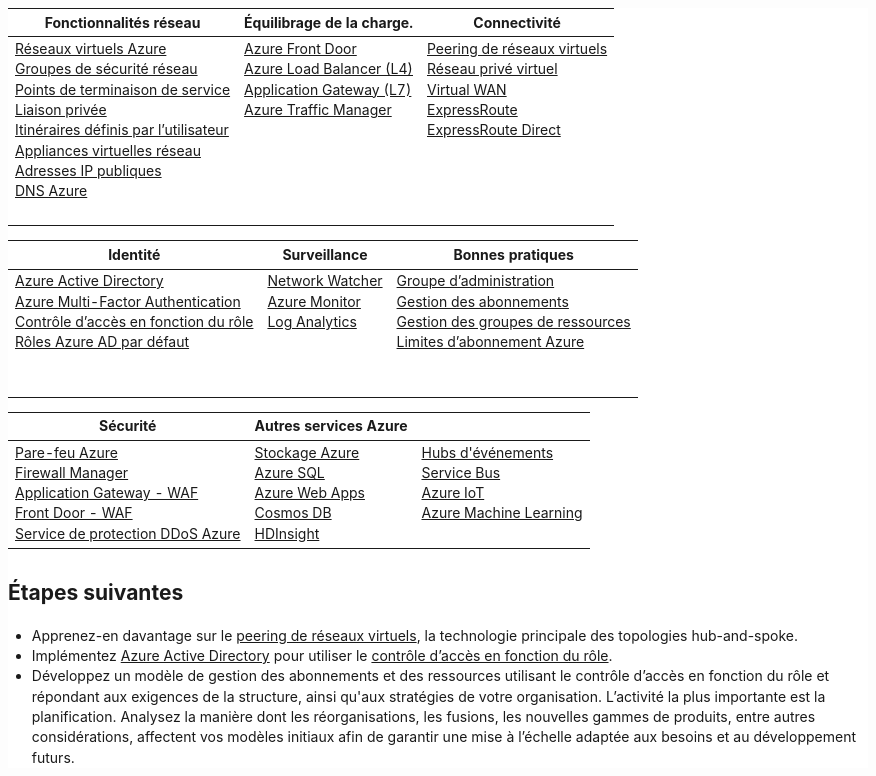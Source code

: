 |Fonctionnalités réseau | Équilibrage de la charge. | Connectivité |
| --- | --- | --- |
|[Réseaux virtuels Azure][virtual-network]</br>[Groupes de sécurité réseau][NSG]</br>[Points de terminaison de service][ServiceEndpoints]</br>[Liaison privée][PrivateLink]</br>[Itinéraires définis par l’utilisateur][UDR]</br>[Appliances virtuelles réseau][NVA]</br>[Adresses IP publiques][PIP]</br>[DNS Azure][DNS]|[Azure Front Door][azure-front-door]</br>[Azure Load Balancer (L4)][ALB]</br>[Application Gateway (L7)][AppGW]</br>[Azure Traffic Manager][azure-traffic-manager]</br></br></br></br></br> |[Peering de réseaux virtuels][virtual-network-peering]</br>[Réseau privé virtuel][VPN]</br>[Virtual WAN][virtual-wan]</br>[ExpressRoute][ExR]</br>[ExpressRoute Direct][ExRD]</br></br></br></br></br>

|Identité | Surveillance | Bonnes pratiques |
| --- | --- | --- |
|[Azure Active Directory][azure-ad]</br>[Azure Multi-Factor Authentication][multi-factor-authentication]</br>[Contrôle d’accès en fonction du rôle][RBAC]</br>[Rôles Azure AD par défaut][Roles]</br></br></br> |[Network Watcher][NetWatch]</br>[Azure Monitor][MonitorOverview]</br>[Log Analytics][LogAnalytics]</br> |[Groupe d’administration][MgmtGrp]</br>[Gestion des abonnements][subscription-management]</br>[Gestion des groupes de ressources][RGMgmt]</br>[Limites d’abonnement Azure][limits] </br></br></br>|

Sécurité |Autres services Azure | |
|-|-|-|
|[Pare-feu Azure][AzFW]</br>[Firewall Manager][AzFWMgr]</br>[Application Gateway - WAF][AppGWWAF]</br>[Front Door - WAF][AFDWAF]</br>[Service de protection DDoS Azure][DDoS]</br>|[Stockage Azure][Storage]</br>[Azure SQL][SQL]</br>[Azure Web Apps][WebApps]</br>[Cosmos DB][Cosmos]</br>[HDInsight][HDInsight]|[Hubs d'événements][EventHubs]</br>[Service Bus][ServiceBus]</br>[Azure IoT][IoT]</br>[Azure Machine Learning][machine-learning]|



## <a name="next-steps"></a>Étapes suivantes

- Apprenez-en davantage sur le [peering de réseaux virtuels][virtual-network-peering], la technologie principale des topologies hub-and-spoke.
- Implémentez [Azure Active Directory][azure-ad] pour utiliser le [contrôle d’accès en fonction du rôle][RBAC].
- Développez un modèle de gestion des abonnements et des ressources utilisant le contrôle d’accès en fonction du rôle et répondant aux exigences de la structure, ainsi qu'aux stratégies de votre organisation. L’activité la plus importante est la planification. Analysez la manière dont les réorganisations, les fusions, les nouvelles gammes de produits, entre autres considérations, affectent vos modèles initiaux afin de garantir une mise à l’échelle adaptée aux besoins et au développement futurs.



[0]: ../_images/vdc/networking-vdc-redundant.png "Exemples de chevauchement de composants"

[2]: ../_images/vdc/networking-vdc-cluster.png "Cluster de concentrateurs et de rayons"
[3]: ../_images/vdc/networking-vdc-spoke-to-spoke.png "Rayon à rayon"
[4]: ../_images/vdc/networking-vdc-block-level-diagram.png "Diagramme de niveau bloc du centre de données virtuel"
[5]: ../_images/vdc/networking-vdc-users-groups-subscriptions.png "Utilisateurs, groupes, abonnements et projets"
[6]: ../_images/vdc/networking-vdc-infrastructure.png "Diagramme d’infrastructure"
[7]: ../_images/vdc/networking-vdc-perimeter.png "Diagramme d’infrastructure"
[8]: ../_images/vdc/networking-vdc-perimeter-peering.png "Peering de réseaux virtuels et réseaux de périmètre"
[9]: ../_images/vdc/networking-vdc-monitoring.png "Diagramme d’Azure Monitor"
[10]: ../_images/vdc/networking-vdc-workloads.png "Diagramme des charges de travail"
[11]: ../_images/vdc/networking-vdc-brief-flat.png "Exemple de réseau plat"
[12]: ../_images/vdc/networking-vdc-brief-mesh.png "Exemple de réseau maillé"
[13]: ../_images/vdc/networking-vdc-brief-hub.png "Exemple de centre de données virtuel hub-and-spoke"
[14]: ../_images/vdc/networking-vdc-brief-vwan.png "Exemple de centre de données virtuel Virtual WAN"



[limits]: https://docs.microsoft.com/azure/azure-resource-manager/management/azure-subscription-service-limits
[Roles]: https://docs.microsoft.com/azure/role-based-access-control/built-in-roles
[virtual-network]: https://docs.microsoft.com/azure/virtual-network/virtual-networks-overview
[NSG]: https://docs.microsoft.com/azure/virtual-network/security-overview
[PrivateLink]: https://docs.microsoft.com/azure/private-link/private-link-overview
[PrivateLinkSvc]: https://docs.microsoft.com/azure/private-link/private-link-service-overview
[ServiceEndpoints]: https://docs.microsoft.com/azure/virtual-network/virtual-network-service-endpoints-overview
[DNS]: https://docs.microsoft.com/azure/dns/dns-overview
[PrivateDNS]: https://docs.microsoft.com/azure/dns/private-dns-overview
[virtual-network-peering]: https://docs.microsoft.com/azure/virtual-network/virtual-network-peering-overview
[UDR]: https://docs.microsoft.com/azure/virtual-network/virtual-networks-udr-overview
[RBAC]: https://docs.microsoft.com/azure/role-based-access-control/overview
[multi-factor-authentication]: https://docs.microsoft.com/azure/active-directory/authentication/concept-mfa-howitworks
[azure-ad]: https://docs.microsoft.com/azure/active-directory/fundamentals/active-directory-whatis
[VPN]: https://docs.microsoft.com/azure/vpn-gateway/vpn-gateway-about-vpngateways
[ExR]: https://docs.microsoft.com/azure/expressroute/expressroute-introduction
[ExRD]: https://docs.microsoft.com/azure/expressroute/expressroute-erdirect-about
[virtual-wan]: https://docs.microsoft.com/azure/virtual-wan/virtual-wan-about
[NVA]: https://docs.microsoft.com/azure/architecture/reference-architectures/dmz/nva-ha
[AzFW]: https://docs.microsoft.com/azure/firewall/overview
[AzFWMgr]: https://docs.microsoft.com/azure/firewall-manager/overview
[Organize]: ../ready/azure-setup-guide/organize-resources.md
[MgmtGrp]: https://docs.microsoft.com/azure/governance/management-groups/overview
[subscription-management]: ../ready/azure-best-practices/scale-subscriptions.md

[RGMgmt]: https://docs.microsoft.com/azure/azure-resource-manager/management/manage-resource-groups-portal#what-is-a-resource-group
[ALB]: https://docs.microsoft.com/azure/load-balancer/load-balancer-overview
[DDoS]: https://docs.microsoft.com/azure/virtual-network/ddos-protection-overview
[PIP]: https://docs.microsoft.com/azure/virtual-network/virtual-network-public-ip-address
[azure-front-door]: https://docs.microsoft.com/azure/frontdoor/front-door-overview
[AFDWAF]: https://docs.microsoft.com/azure/web-application-firewall/afds/afds-overview
[AppGW]: https://docs.microsoft.com/azure/application-gateway/overview
[AppGWWAF]: https://docs.microsoft.com/azure/web-application-firewall/ag/ag-overview
[MonitorOverview]: https://docs.microsoft.com/azure/networking/networking-overview#monitor
[AzureMonitor]: https://docs.microsoft.com/azure/azure-monitor/overview
[Metrics]: https://docs.microsoft.com/azure/azure-monitor/platform/data-platform-metrics
[Logs]: https://docs.microsoft.com/azure/azure-monitor/platform/data-platform-logs
[LogAnalytics]: https://docs.microsoft.com/azure/azure-monitor/log-query/get-started-portal
[NetWatch]: https://docs.microsoft.com/azure/network-watcher/network-watcher-monitoring-overview
[WebApps]: https://docs.microsoft.com/azure/app-service/
[HDInsight]: https://docs.microsoft.com/azure/hdinsight/hdinsight-overview
[EventHubs]: https://docs.microsoft.com/azure/event-hubs/event-hubs-about
[ServiceBus]: https://docs.microsoft.com/azure/service-bus-messaging/service-bus-messaging-overview
[azure-traffic-manager]: https://docs.microsoft.com/azure/traffic-manager/traffic-manager-overview
[Storage]: https://docs.microsoft.com/azure/storage/common/storage-introduction
[SQL]: https://docs.microsoft.com/azure/sql-database/sql-database-technical-overview
[Cosmos]: https://docs.microsoft.com/azure/cosmos-db/introduction
[IoT]: https://docs.microsoft.com/azure/iot-fundamentals/iot-introduction
[machine-learning]: https://docs.microsoft.com/azure/machine-learning/overview-what-is-azure-ml